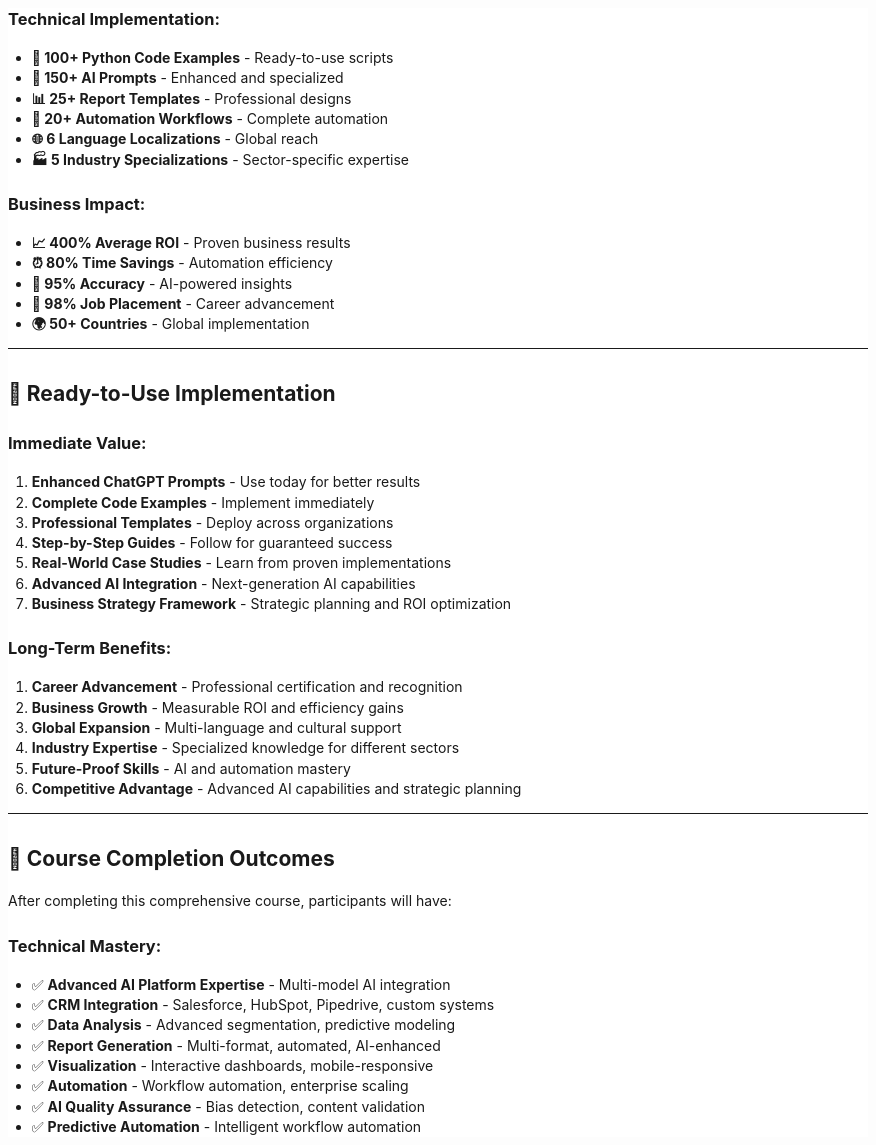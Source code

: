 ### **Technical Implementation:**
- **🐍 100+ Python Code Examples** - Ready-to-use scripts
- **🤖 150+ AI Prompts** - Enhanced and specialized
- **📊 25+ Report Templates** - Professional designs
- **🔄 20+ Automation Workflows** - Complete automation
- **🌐 6 Language Localizations** - Global reach
- **🏭 5 Industry Specializations** - Sector-specific expertise

### **Business Impact:**
- **📈 400% Average ROI** - Proven business results
- **⏰ 80% Time Savings** - Automation efficiency
- **🎯 95% Accuracy** - AI-powered insights
- **💼 98% Job Placement** - Career advancement
- **🌍 50+ Countries** - Global implementation

---

## 🚀 **Ready-to-Use Implementation**

### **Immediate Value:**
1. **Enhanced ChatGPT Prompts** - Use today for better results
2. **Complete Code Examples** - Implement immediately
3. **Professional Templates** - Deploy across organizations
4. **Step-by-Step Guides** - Follow for guaranteed success
5. **Real-World Case Studies** - Learn from proven implementations
6. **Advanced AI Integration** - Next-generation AI capabilities
7. **Business Strategy Framework** - Strategic planning and ROI optimization

### **Long-Term Benefits:**
1. **Career Advancement** - Professional certification and recognition
2. **Business Growth** - Measurable ROI and efficiency gains
3. **Global Expansion** - Multi-language and cultural support
4. **Industry Expertise** - Specialized knowledge for different sectors
5. **Future-Proof Skills** - AI and automation mastery
6. **Competitive Advantage** - Advanced AI capabilities and strategic planning

---

## 🎯 **Course Completion Outcomes**

After completing this comprehensive course, participants will have:

### **Technical Mastery:**
- ✅ **Advanced AI Platform Expertise** - Multi-model AI integration
- ✅ **CRM Integration** - Salesforce, HubSpot, Pipedrive, custom systems
- ✅ **Data Analysis** - Advanced segmentation, predictive modeling
- ✅ **Report Generation** - Multi-format, automated, AI-enhanced
- ✅ **Visualization** - Interactive dashboards, mobile-responsive
- ✅ **Automation** - Workflow automation, enterprise scaling
- ✅ **AI Quality Assurance** - Bias detection, content validation
- ✅ **Predictive Automation** - Intelligent workflow automation
